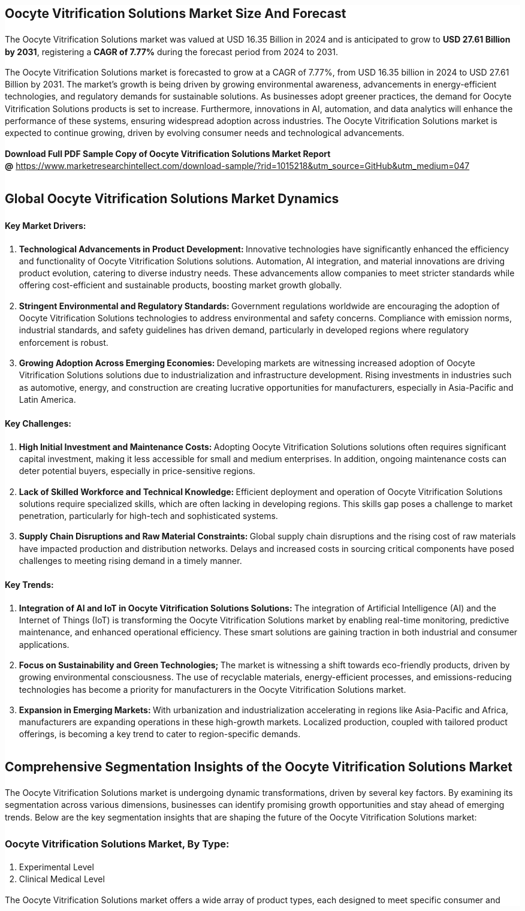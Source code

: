 <h2>Oocyte Vitrification Solutions Market Size And Forecast</h2><p>The Oocyte Vitrification Solutions market was valued at USD 16.35 Billion in 2024 and is anticipated to grow to <strong>USD 27.61 Billion by 2031</strong>, registering a <strong>CAGR of 7.77%</strong> during the forecast period from 2024 to 2031.</p><p>The Oocyte Vitrification Solutions market is forecasted to grow at a CAGR of 7.77%, from USD 16.35 billion in 2024 to USD 27.61 Billion by 2031. The market’s growth is being driven by growing environmental awareness, advancements in energy-efficient technologies, and regulatory demands for sustainable solutions. As businesses adopt greener practices, the demand for Oocyte Vitrification Solutions products is set to increase. Furthermore, innovations in AI, automation, and data analytics will enhance the performance of these systems, ensuring widespread adoption across industries. The Oocyte Vitrification Solutions market is expected to continue growing, driven by evolving consumer needs and technological advancements.</p><p><strong>Download Full PDF Sample Copy of Oocyte Vitrification Solutions Market Report @</strong>&nbsp;<a href="https://www.marketresearchintellect.com/download-sample/?rid=1015218&amp;utm_source=GitHub&amp;utm_medium=047">https://www.marketresearchintellect.com/download-sample/?rid=1015218&amp;utm_source=GitHub&amp;utm_medium=047</a></p><h2>Global Oocyte Vitrification Solutions Market Dynamics</h2><h4><strong>Key Market Drivers:</strong></h4><ol><li><p><strong>Technological Advancements in Product Development:&nbsp;</strong>Innovative technologies have significantly enhanced the efficiency and functionality of Oocyte Vitrification Solutions solutions. Automation, AI integration, and material innovations are driving product evolution, catering to diverse industry needs. These advancements allow companies to meet stricter standards while offering cost-efficient and sustainable products, boosting market growth globally.</p></li><li><p><strong>Stringent Environmental and Regulatory Standards:&nbsp;</strong>Government regulations worldwide are encouraging the adoption of Oocyte Vitrification Solutions technologies to address environmental and safety concerns. Compliance with emission norms, industrial standards, and safety guidelines has driven demand, particularly in developed regions where regulatory enforcement is robust.</p></li><li><p><strong>Growing Adoption Across Emerging Economies:&nbsp;</strong>Developing markets are witnessing increased adoption of Oocyte Vitrification Solutions solutions due to industrialization and infrastructure development. Rising investments in industries such as automotive, energy, and construction are creating lucrative opportunities for manufacturers, especially in Asia-Pacific and Latin America.</p></li></ol><h4><strong>Key Challenges:</strong></h4><ol><li><p><strong>High Initial Investment and Maintenance Costs:&nbsp;</strong>Adopting Oocyte Vitrification Solutions solutions often requires significant capital investment, making it less accessible for small and medium enterprises. In addition, ongoing maintenance costs can deter potential buyers, especially in price-sensitive regions.</p></li><li><p><strong>Lack of Skilled Workforce and Technical Knowledge:&nbsp;</strong>Efficient deployment and operation of Oocyte Vitrification Solutions solutions require specialized skills, which are often lacking in developing regions. This skills gap poses a challenge to market penetration, particularly for high-tech and sophisticated systems.</p></li><li><p><strong>Supply Chain Disruptions and Raw Material Constraints:&nbsp;</strong>Global supply chain disruptions and the rising cost of raw materials have impacted production and distribution networks. Delays and increased costs in sourcing critical components have posed challenges to meeting rising demand in a timely manner.</p></li></ol><h4><strong>Key Trends:</strong></h4><ol><li><p><strong>Integration of AI and IoT in Oocyte Vitrification Solutions Solutions:&nbsp;</strong>The integration of Artificial Intelligence (AI) and the Internet of Things (IoT) is transforming the Oocyte Vitrification Solutions market by enabling real-time monitoring, predictive maintenance, and enhanced operational efficiency. These smart solutions are gaining traction in both industrial and consumer applications.</p></li><li><p><strong>Focus on Sustainability and Green Technologies;&nbsp;</strong>The market is witnessing a shift towards eco-friendly products, driven by growing environmental consciousness. The use of recyclable materials, energy-efficient processes, and emissions-reducing technologies has become a priority for manufacturers in the Oocyte Vitrification Solutions market.</p></li><li><p><strong>Expansion in Emerging Markets:&nbsp;</strong>With urbanization and industrialization accelerating in regions like Asia-Pacific and Africa, manufacturers are expanding operations in these high-growth markets. Localized production, coupled with tailored product offerings, is becoming a key trend to cater to region-specific demands.</p></li></ol><div class="article-main__content" data-test-id="publishing-text-block"><h2>Comprehensive Segmentation Insights of the Oocyte Vitrification Solutions Market</h2><p>The Oocyte Vitrification Solutions market is undergoing dynamic transformations, driven by several key factors. By examining its segmentation across various dimensions, businesses can identify promising growth opportunities and stay ahead of emerging trends. Below are the key segmentation insights that are shaping the future of the Oocyte Vitrification Solutions market:</p><h3><strong>Oocyte Vitrification Solutions Market, By Type:<br /></strong></h3><ol><li>Experimental Level<li> Clinical Medical Level</li></ol><p>The Oocyte Vitrification Solutions market offers a wide array of product types, each designed to meet specific consumer and